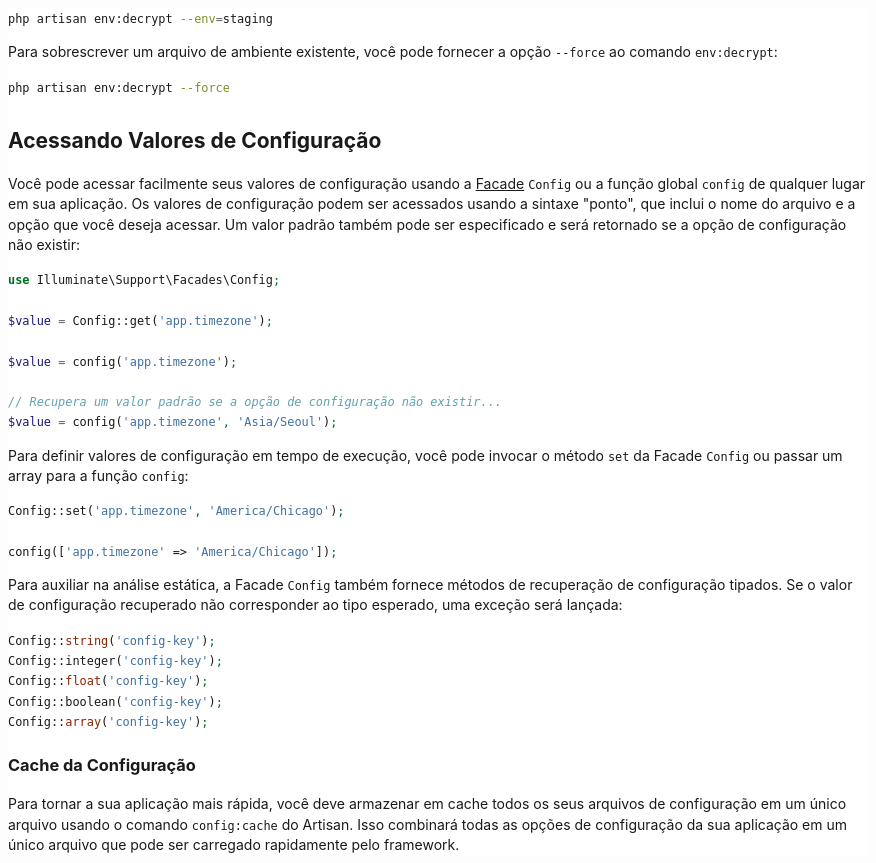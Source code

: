 ```bash
php artisan env:decrypt --env=staging
```

Para sobrescrever um arquivo de ambiente existente, você pode fornecer a opção <Code>--force</Code> ao comando <Code>env:decrypt</Code>:

```bash
php artisan env:decrypt --force
```

## Acessando Valores de Configuração

Você pode acessar facilmente seus valores de configuração usando a <a href="/conceitos-de-arquitetura/facades">Facade</a> <Code>Config</Code> ou a função global <Code>config</Code> de qualquer lugar em sua aplicação. Os valores de configuração podem ser acessados usando a sintaxe "ponto", que inclui o nome do arquivo e a opção que você deseja acessar. Um valor padrão também pode ser especificado e será retornado se a opção de configuração não existir:

```php
use Illuminate\Support\Facades\Config;

$value = Config::get('app.timezone');

$value = config('app.timezone');

// Recupera um valor padrão se a opção de configuração não existir...
$value = config('app.timezone', 'Asia/Seoul');
```

Para definir valores de configuração em tempo de execução, você pode invocar o método <Code>set</Code> da Facade <Code>Config</Code> ou passar um array para a função <Code>config</Code>:

```php
Config::set('app.timezone', 'America/Chicago');

config(['app.timezone' => 'America/Chicago']);
```

Para auxiliar na análise estática, a Facade <Code>Config</Code> também fornece métodos de recuperação de configuração tipados. Se o valor de configuração recuperado não corresponder ao tipo esperado, uma exceção será lançada:

```php
Config::string('config-key');
Config::integer('config-key');
Config::float('config-key');
Config::boolean('config-key');
Config::array('config-key');
```

### Cache da Configuração

Para tornar a sua aplicação mais rápida, você deve armazenar em cache todos os seus arquivos de configuração em um único arquivo usando o comando <Code>config:cache</Code> do Artisan. Isso combinará todas as opções de configuração da sua aplicação em um único arquivo que pode ser carregado rapidamente pelo framework.
